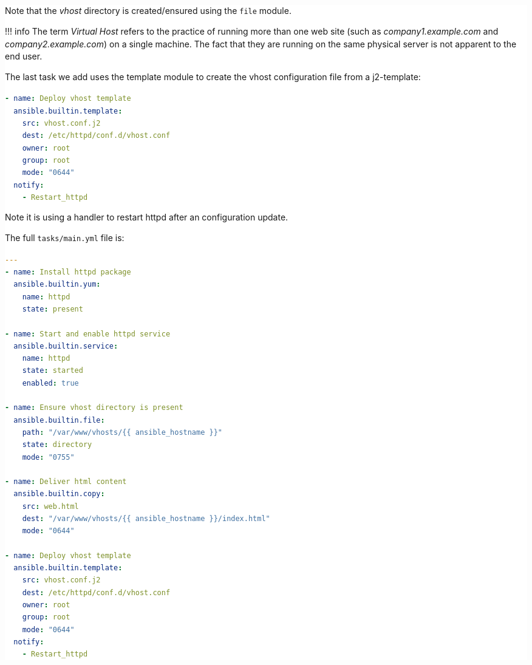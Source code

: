 Note that the *vhost* directory is created/ensured using the `file` module.

!!! info
    The term *Virtual Host* refers to the practice of running more than one web site (such as *company1.example.com* and *company2.example.com*) on a single machine. The fact that they are running on the same physical server is not apparent to the end user.

The last task we add uses the template module to create the vhost configuration file from a j2-template:

```yaml
- name: Deploy vhost template
  ansible.builtin.template:
    src: vhost.conf.j2
    dest: /etc/httpd/conf.d/vhost.conf
    owner: root
    group: root
    mode: "0644"
  notify:
    - Restart_httpd
```

Note it is using a handler to restart httpd after an configuration update.

The full `tasks/main.yml` file is:

```yaml
---
- name: Install httpd package
  ansible.builtin.yum:
    name: httpd
    state: present

- name: Start and enable httpd service
  ansible.builtin.service:
    name: httpd
    state: started
    enabled: true

- name: Ensure vhost directory is present
  ansible.builtin.file:
    path: "/var/www/vhosts/{{ ansible_hostname }}"
    state: directory
    mode: "0755"

- name: Deliver html content
  ansible.builtin.copy:
    src: web.html
    dest: "/var/www/vhosts/{{ ansible_hostname }}/index.html"
    mode: "0644"

- name: Deploy vhost template
  ansible.builtin.template:
    src: vhost.conf.j2
    dest: /etc/httpd/conf.d/vhost.conf
    owner: root
    group: root
    mode: "0644"
  notify:
    - Restart_httpd
```
